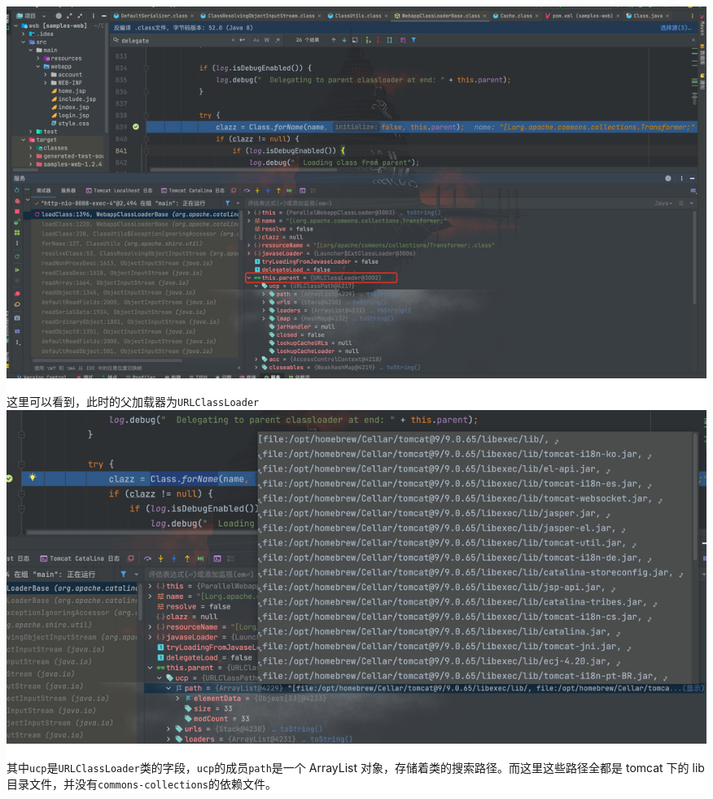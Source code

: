 ![image-20221020113936096](images/image-20221020113936096.png)

这里可以看到，此时的父加载器为`URLClassLoader`
![image-20221020114136052](images/image-20221020114136052.png)

其中`ucp`是`URLClassLoader`类的字段，`ucp`的成员`path`是一个 ArrayList 对象，存储着类的搜索路径。而这里这些路径全都是 tomcat 下的 lib 目录文件，并没有`commons-collections`的依赖文件。
